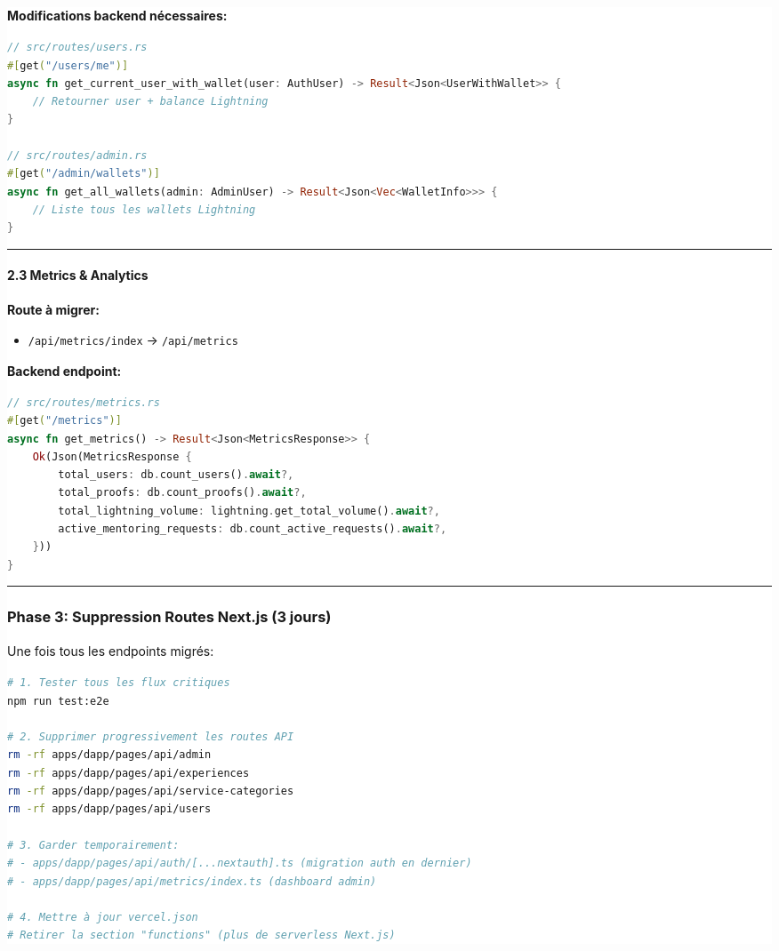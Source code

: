 **Modifications backend nécessaires:**

```rust
// src/routes/users.rs
#[get("/users/me")]
async fn get_current_user_with_wallet(user: AuthUser) -> Result<Json<UserWithWallet>> {
    // Retourner user + balance Lightning
}

// src/routes/admin.rs
#[get("/admin/wallets")]
async fn get_all_wallets(admin: AdminUser) -> Result<Json<Vec<WalletInfo>>> {
    // Liste tous les wallets Lightning
}
```

---

#### 2.3 Metrics & Analytics

**Route à migrer:**
- `/api/metrics/index` → `/api/metrics`

**Backend endpoint:**
```rust
// src/routes/metrics.rs
#[get("/metrics")]
async fn get_metrics() -> Result<Json<MetricsResponse>> {
    Ok(Json(MetricsResponse {
        total_users: db.count_users().await?,
        total_proofs: db.count_proofs().await?,
        total_lightning_volume: lightning.get_total_volume().await?,
        active_mentoring_requests: db.count_active_requests().await?,
    }))
}
```

---

### Phase 3: Suppression Routes Next.js (3 jours)

Une fois tous les endpoints migrés:

```bash
# 1. Tester tous les flux critiques
npm run test:e2e

# 2. Supprimer progressivement les routes API
rm -rf apps/dapp/pages/api/admin
rm -rf apps/dapp/pages/api/experiences
rm -rf apps/dapp/pages/api/service-categories
rm -rf apps/dapp/pages/api/users

# 3. Garder temporairement:
# - apps/dapp/pages/api/auth/[...nextauth].ts (migration auth en dernier)
# - apps/dapp/pages/api/metrics/index.ts (dashboard admin)

# 4. Mettre à jour vercel.json
# Retirer la section "functions" (plus de serverless Next.js)
```
